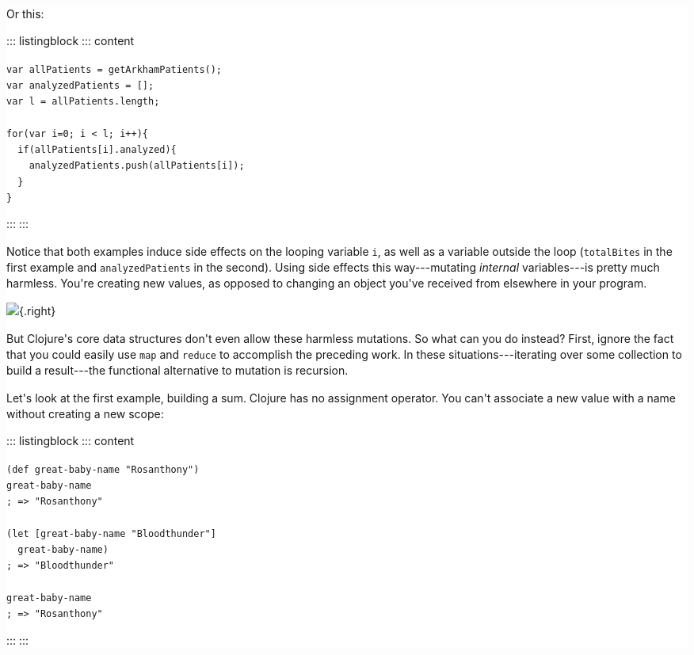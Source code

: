 Or this:

::: listingblock
::: content
``` {.pygments .highlight}
var allPatients = getArkhamPatients();
var analyzedPatients = [];
var l = allPatients.length;

for(var i=0; i < l; i++){
  if(allPatients[i].analyzed){
    analyzedPatients.push(allPatients[i]);
  }
}
```
:::
:::

Notice that both examples induce side effects on the looping variable
`i`, as well as a variable outside the loop (`totalBites` in the first
example and `analyzedPatients` in the second). Using side effects this
way---mutating *internal* variables---is pretty much harmless. You're
creating new values, as opposed to changing an object you've received
from elsewhere in your program.

![](/assets/images/cftbat/functional-programming/bloodthunder.png){.right}

But Clojure's core data structures don't even allow these harmless
mutations. So what can you do instead? First, ignore the fact that you
could easily use `map` and `reduce` to accomplish the preceding work. In
these situations---iterating over some collection to build a
result---the functional alternative to mutation is recursion.

Let's look at the first example, building a sum. Clojure has no
assignment operator. You can't associate a new value with a name without
creating a new scope:

::: listingblock
::: content
``` {.pygments .highlight}
(def great-baby-name "Rosanthony")
great-baby-name
; => "Rosanthony"

(let [great-baby-name "Bloodthunder"]
  great-baby-name)
; => "Bloodthunder"

great-baby-name
; => "Rosanthony"
```
:::
:::
